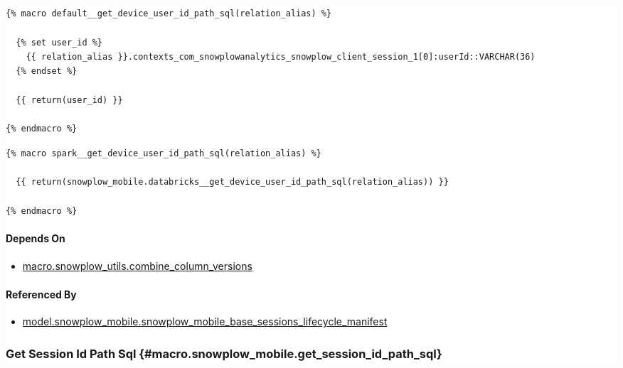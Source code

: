 </TabItem>
<TabItem value="default" label="default">

```jinja2
{% macro default__get_device_user_id_path_sql(relation_alias) %}

  {% set user_id %}
    {{ relation_alias }}.contexts_com_snowplowanalytics_snowplow_client_session_1[0]:userId::VARCHAR(36)
  {% endset %}

  {{ return(user_id) }}

{% endmacro %}
```

</TabItem>
<TabItem value="spark" label="spark">

```jinja2
{% macro spark__get_device_user_id_path_sql(relation_alias) %}

  {{ return(snowplow_mobile.databricks__get_device_user_id_path_sql(relation_alias)) }}

{% endmacro %}
```

</TabItem>
</Tabs>

</DbtDetails>


<h4>Depends On</h4>

<Tabs groupId="reference">
<TabItem value="macro" label="Macros">

- [macro.snowplow_utils.combine_column_versions](/docs/modeling-your-data/modeling-your-data-with-dbt/reference/snowplow_utils/macros/index.md#macro.snowplow_utils.combine_column_versions)

</TabItem>
</Tabs>

<h4>Referenced By</h4>

<Tabs groupId="reference">
<TabItem value="model" label="Models">

- [model.snowplow_mobile.snowplow_mobile_base_sessions_lifecycle_manifest](/docs/modeling-your-data/modeling-your-data-with-dbt/reference/snowplow_mobile/models/index.md#model.snowplow_mobile.snowplow_mobile_base_sessions_lifecycle_manifest)

</TabItem>
</Tabs>
</DbtDetails>

### Get Session Id Path Sql {#macro.snowplow_mobile.get_session_id_path_sql}
